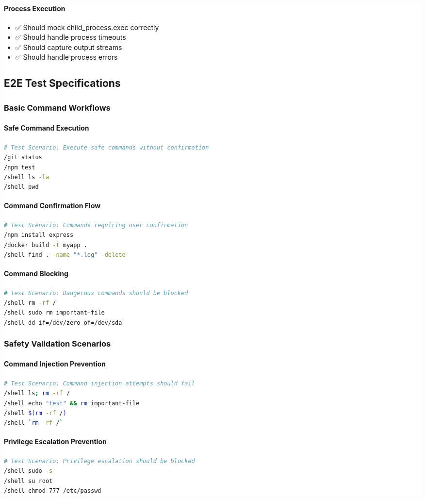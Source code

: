 #### Process Execution
- ✅ Should mock child_process.exec correctly
- ✅ Should handle process timeouts
- ✅ Should capture output streams
- ✅ Should handle process errors

## E2E Test Specifications

### Basic Command Workflows

#### Safe Command Execution
```bash
# Test Scenario: Execute safe commands without confirmation
/git status
/npm test
/shell ls -la
/shell pwd
```

#### Command Confirmation Flow
```bash
# Test Scenario: Commands requiring user confirmation
/npm install express
/docker build -t myapp .
/shell find . -name "*.log" -delete
```

#### Command Blocking
```bash
# Test Scenario: Dangerous commands should be blocked
/shell rm -rf /
/shell sudo rm important-file
/shell dd if=/dev/zero of=/dev/sda
```

### Safety Validation Scenarios

#### Command Injection Prevention
```bash
# Test Scenario: Command injection attempts should fail
/shell ls; rm -rf /
/shell echo "test" && rm important-file
/shell $(rm -rf /)
/shell `rm -rf /`
```

#### Privilege Escalation Prevention
```bash
# Test Scenario: Privilege escalation should be blocked
/shell sudo -s
/shell su root
/shell chmod 777 /etc/passwd
```
